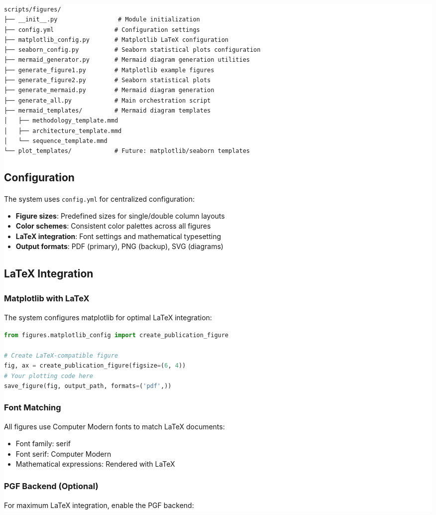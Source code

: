 ```
scripts/figures/
├── __init__.py                 # Module initialization
├── config.yml                 # Configuration settings
├── matplotlib_config.py       # Matplotlib LaTeX configuration
├── seaborn_config.py          # Seaborn statistical plots configuration
├── mermaid_generator.py       # Mermaid diagram generation utilities
├── generate_figure1.py        # Matplotlib example figures
├── generate_figure2.py        # Seaborn statistical plots
├── generate_mermaid.py        # Mermaid diagram generation
├── generate_all.py            # Main orchestration script
├── mermaid_templates/         # Mermaid diagram templates
│   ├── methodology_template.mmd
│   ├── architecture_template.mmd
│   └── sequence_template.mmd
└── plot_templates/            # Future: matplotlib/seaborn templates
```

## Configuration

The system uses `config.yml` for centralized configuration:

- **Figure sizes**: Predefined sizes for single/double column layouts
- **Color schemes**: Consistent color palettes across all figures
- **LaTeX integration**: Font settings and mathematical typesetting
- **Output formats**: PDF (primary), PNG (backup), SVG (diagrams)

## LaTeX Integration

### Matplotlib with LaTeX

The system configures matplotlib for optimal LaTeX integration:

```python
from figures.matplotlib_config import create_publication_figure

# Create LaTeX-compatible figure
fig, ax = create_publication_figure(figsize=(6, 4))
# Your plotting code here
save_figure(fig, output_path, formats=('pdf',))
```

### Font Matching

All figures use Computer Modern fonts to match LaTeX documents:
- Font family: serif
- Font serif: Computer Modern
- Mathematical expressions: Rendered with LaTeX

### PGF Backend (Optional)

For maximum LaTeX integration, enable the PGF backend:
